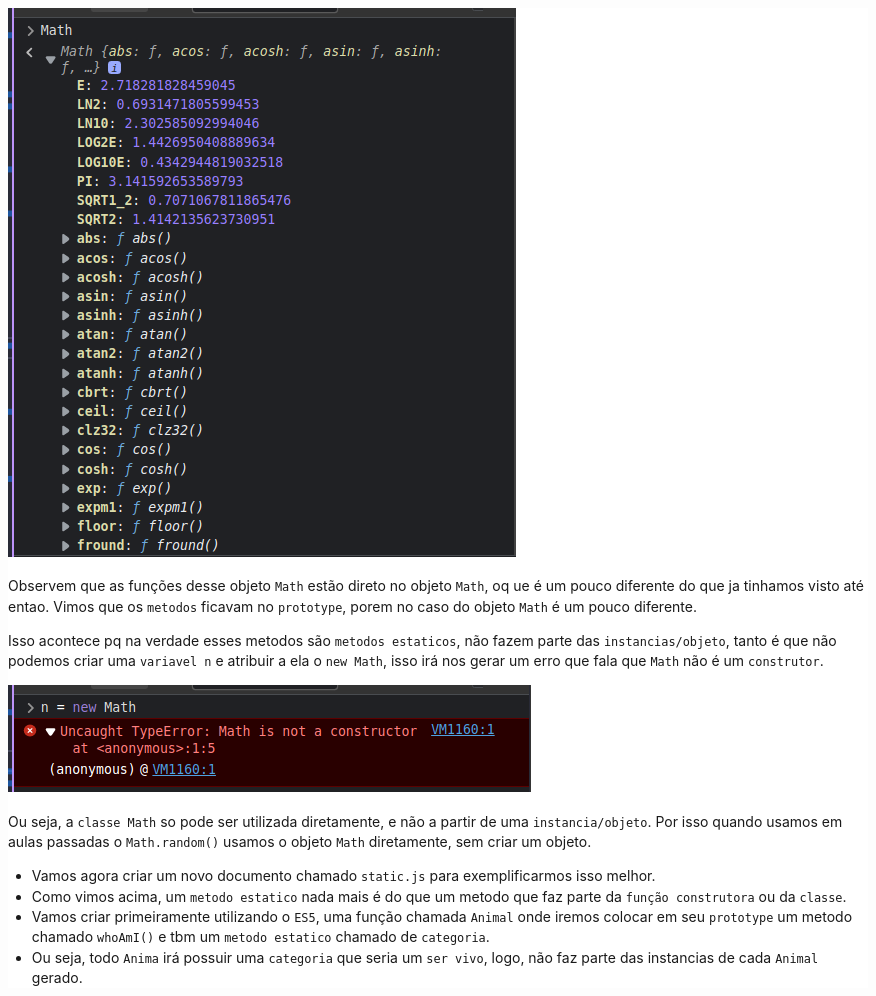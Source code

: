 ![](./assets/cap65.png)

Observem que as funções desse objeto `Math` estão direto no objeto `Math`, oq ue é um pouco diferente do que ja tinhamos visto até entao. Vimos que os `metodos` ficavam no `prototype`, porem no caso do objeto `Math` é um pouco diferente.

Isso acontece pq na verdade esses metodos são `metodos estaticos`, não fazem parte das `instancias/objeto`, tanto é que não podemos criar uma `variavel n` e atribuir a ela o `new Math`, isso irá nos gerar um erro que fala que `Math` não é um `construtor`.

![](./assets/cap66.png)

Ou seja, a `classe Math` so pode ser utilizada diretamente, e não a partir de uma `instancia/objeto`. Por isso quando usamos em aulas passadas o `Math.random()` usamos o objeto `Math` diretamente, sem criar um objeto.

- Vamos agora criar um novo documento chamado `static.js` para exemplificarmos isso melhor.
- Como vimos acima, um `metodo estatico` nada mais é do que um metodo que faz parte da `função construtora` ou da `classe`.
- Vamos criar primeiramente utilizando o `ES5`, uma função chamada `Animal` onde iremos colocar em seu `prototype` um metodo chamado `whoAmI()` e tbm um `metodo estatico` chamado de `categoria`.
- Ou seja, todo `Anima` irá possuir uma `categoria` que seria um  `ser vivo`, logo, não faz parte das instancias de cada `Animal` gerado.

